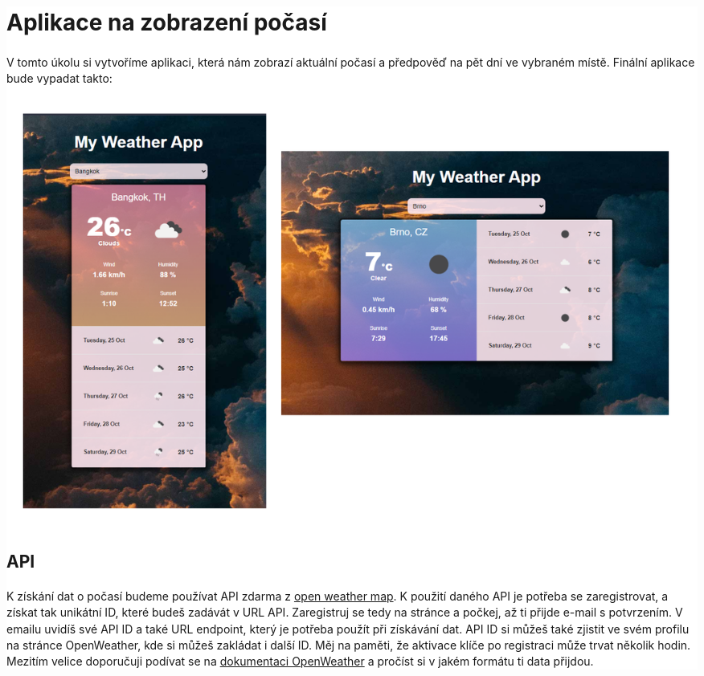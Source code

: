 # Aplikace na zobrazení počasí 
V tomto úkolu si vytvoříme aplikaci, která nám zobrazí aktuální počasí a předpověď na pět dní ve vybraném místě. Finální aplikace bude vypadat takto:  
     
<img src="ReadmeImages/weather_app_result.png"/>

## API
K získání dat o počasí budeme používat API zdarma z [open weather map](https://openweathermap.org/api).
K použití daného API je potřeba se zaregistrovat, a získat tak unikátní ID, které budeš zadávát v URL API. Zaregistruj se tedy na stránce a počkej, až ti přijde e-mail s potvrzením. V emailu uvidíš své API ID a také URL endpoint, který je potřeba použít při získávání dat. API ID si můžeš také zjistit ve svém profilu na stránce OpenWeather, kde si můžeš zakládat i další ID. Měj na paměti, že aktivace klíče po registraci může trvat několik hodin. Mezitím velice doporučuji podívat se na [dokumentaci OpenWeather](https://openweathermap.org/current) a pročíst si v jakém formátu ti data přijdou. 
     